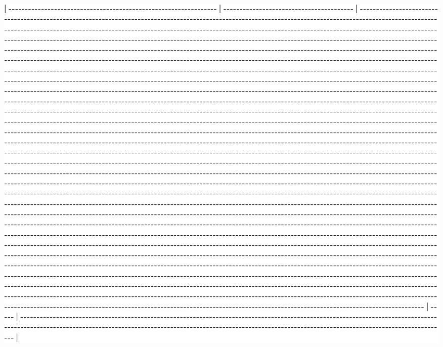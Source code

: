 | ---------------------------------------------------------------- | ---------------------------------------- | ------------------------------------------------------------------------------------------------------------------------------------------------------------------------------------------------------------------------------------------------------------------------------------------------------------------------------------------------------------------------------------------------------------------------------------------------------------------------------------------------------------------------------------------------------------------------------------------------------------------------------------------------------------------------------------------------------------------------------------------------------------------------------------------------------------------------------------------------------------------------------------------------------------------------------------------------------------------------------------------------------------------------------------------------------------------------------------------------------------------------------------------------------------------------------------------------------------------------------------------------------------------------------------------------------------------------------------------------------------------------------------------------------------------------------------------------------------------------------------------------------------------------------------------------------------------------------------------------------------------------------------------------------------------------------------------------------------------------------------------------------------------------------------------------------------------------------------------------------------------------------------------------------------------------------------------------------------------------------------------------------------------------------------------------------------------------------------------------------------------------------------------------------------------------------------------------------------------------------------------------------------------------------------------------------------------------------------------------------------------------------------------------------------------------------------------------------------------------------------------------------------------------------------------------------------------------------------------------------------------------------------------------------------------------------------------------------------------------------------------------------------------------------------------------------------------------------------------------------------------------------------------------------------------------------------------------------------------------------------------------------------------------------------------------------------------------------------------------------------------------------------------------------------------------------------------------------------------------------------------------------------------------------------------------------------------------------------------------------------------------------------------------------------------------------------------------------------------------------------------------------------------------------------------------------------------------------------------------------------------------------------------------------------------------------------------------------------------------------------------------------------------------------------------------------------------------------------------------------------------------------------------------------------------------------------------------------------------------------------------------------------------------------------- | ----- | ------------------------------------------------------------------------------------------------------------------------------------------------------------------------------------------------------------------------------------------------------------------------ |